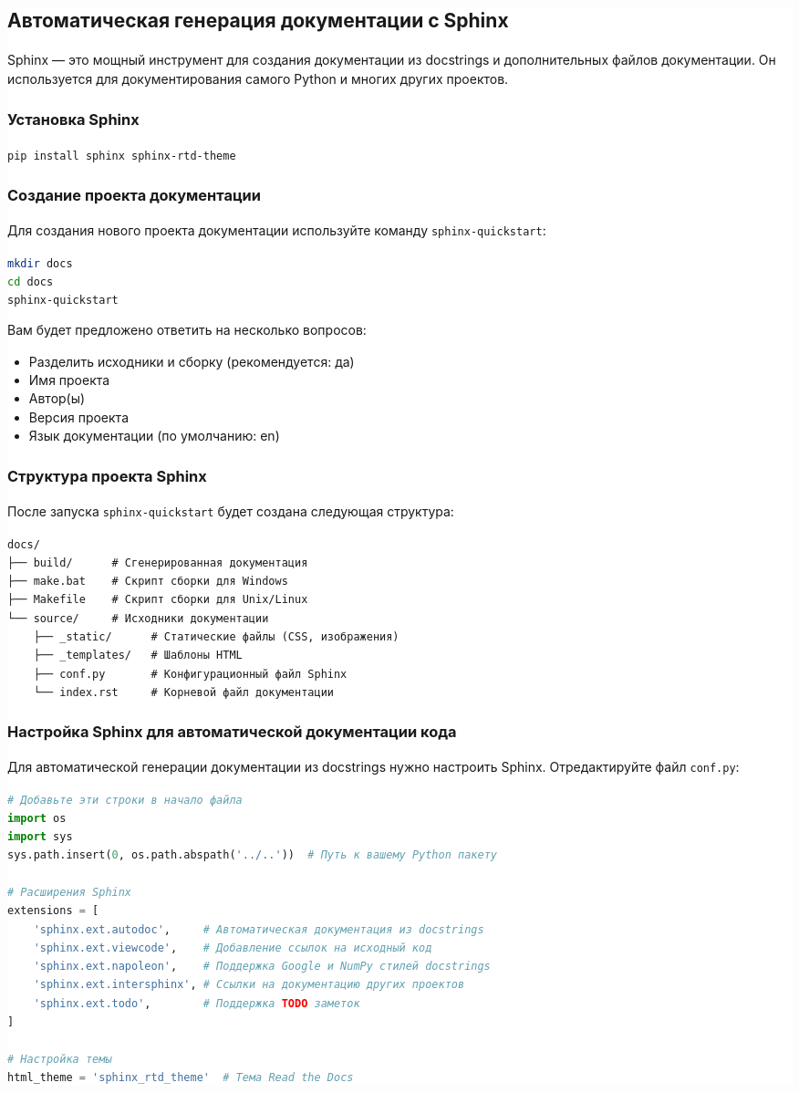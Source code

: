 ## Автоматическая генерация документации с Sphinx

Sphinx — это мощный инструмент для создания документации из docstrings и дополнительных файлов документации. Он используется для документирования самого Python и многих других проектов.

### Установка Sphinx

```bash
pip install sphinx sphinx-rtd-theme
```

### Создание проекта документации

Для создания нового проекта документации используйте команду `sphinx-quickstart`:

```bash
mkdir docs
cd docs
sphinx-quickstart
```

Вам будет предложено ответить на несколько вопросов:

- Разделить исходники и сборку (рекомендуется: да)
- Имя проекта
- Автор(ы)
- Версия проекта
- Язык документации (по умолчанию: en)

### Структура проекта Sphinx

После запуска `sphinx-quickstart` будет создана следующая структура:

```
docs/
├── build/      # Сгенерированная документация
├── make.bat    # Скрипт сборки для Windows
├── Makefile    # Скрипт сборки для Unix/Linux
└── source/     # Исходники документации
    ├── _static/      # Статические файлы (CSS, изображения)
    ├── _templates/   # Шаблоны HTML
    ├── conf.py       # Конфигурационный файл Sphinx
    └── index.rst     # Корневой файл документации
```

### Настройка Sphinx для автоматической документации кода

Для автоматической генерации документации из docstrings нужно настроить Sphinx. Отредактируйте файл `conf.py`:

```python
# Добавьте эти строки в начало файла
import os
import sys
sys.path.insert(0, os.path.abspath('../..'))  # Путь к вашему Python пакету

# Расширения Sphinx
extensions = [
    'sphinx.ext.autodoc',     # Автоматическая документация из docstrings
    'sphinx.ext.viewcode',    # Добавление ссылок на исходный код
    'sphinx.ext.napoleon',    # Поддержка Google и NumPy стилей docstrings
    'sphinx.ext.intersphinx', # Ссылки на документацию других проектов
    'sphinx.ext.todo',        # Поддержка TODO заметок
]

# Настройка темы
html_theme = 'sphinx_rtd_theme'  # Тема Read the Docs
```